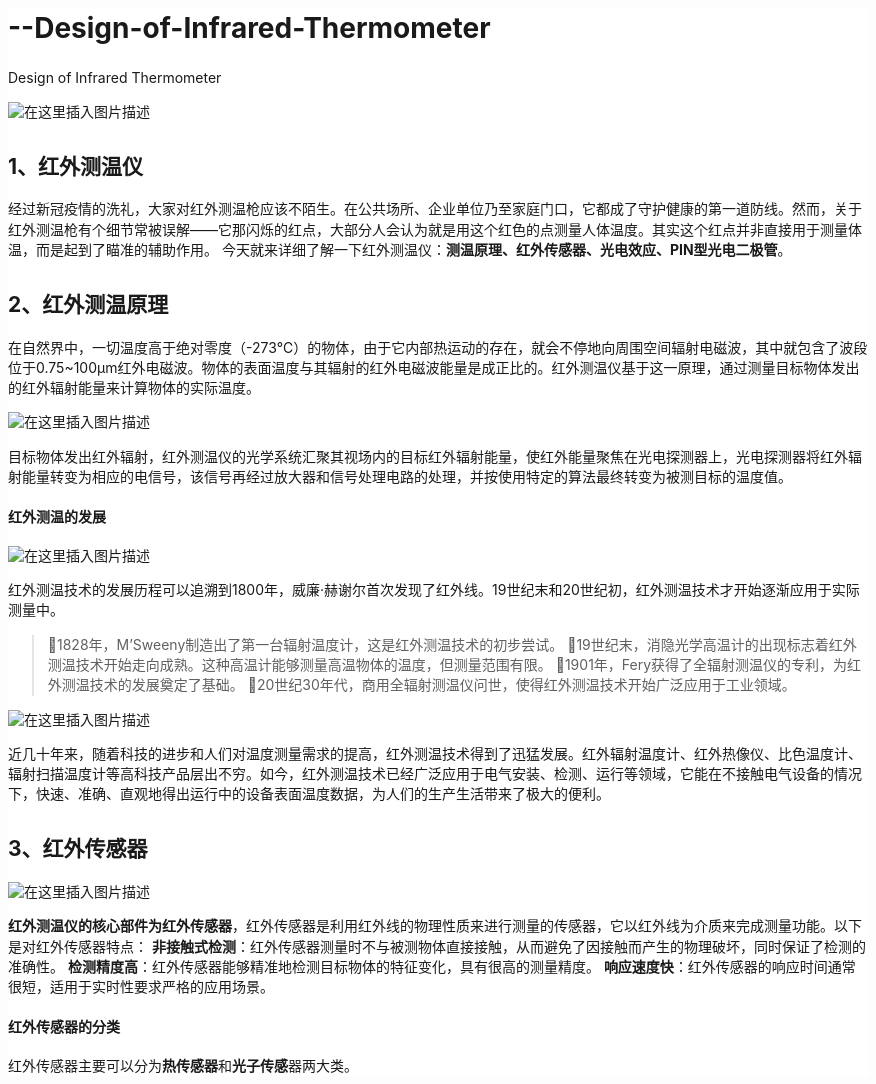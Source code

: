# --Design-of-Infrared-Thermometer
Design of Infrared Thermometer

![在这里插入图片描述](https://i-blog.csdnimg.cn/direct/f86407db2a1345bbaf98711706c49748.png)

## 1、红外测温仪

经过新冠疫情的洗礼，大家对红外测温枪应该不陌生。在公共场所、企业单位乃至家庭门口，它都成了守护健康的第一道防线。然而，关于红外测温枪有个细节常被误解——它那闪烁的红点，大部分人会认为就是用这个红色的点测量人体温度。其实这个红点并非直接用于测量体温，而是起到了瞄准的辅助作用。
今天就来详细了解一下红外测温仪：**测温原理、红外传感器、光电效应、PIN型光电二极管**。

## 2、红外测温原理

在自然界中，一切温度高于绝对零度（-273℃）的物体，由于它内部热运动的存在，就会不停地向周围空间辐射电磁波，其中就包含了波段位于0.75~100μm红外电磁波。物体的表面温度与其辐射的红外电磁波能量是成正比的。红外测温仪基于这一原理，通过测量目标物体发出的红外辐射能量来计算物体的实际温度。

![在这里插入图片描述](https://i-blog.csdnimg.cn/direct/33fedc8fa59e4b6595ad7103778b8c69.png)

目标物体发出红外辐射，红外测温仪的光学系统汇聚其视场内的目标红外辐射能量，使红外能量聚焦在光电探测器上，光电探测器将红外辐射能量转变为相应的电信号，该信号再经过放大器和信号处理电路的处理，并按使用特定的算法最终转变为被测目标的温度值。

#### 红外测温的发展

![在这里插入图片描述](https://i-blog.csdnimg.cn/direct/4a73653933b845bc85a45d02777c63d1.png)

红外测温技术的发展历程可以追溯到1800年，威廉·赫谢尔首次发现了红外线。19世纪末和20世纪初，红外测温技术才开始逐渐应用于实际测量中。

> 1828年，M’Sweeny制造出了第一台辐射温度计，这是红外测温技术的初步尝试。
> 19世纪末，消隐光学高温计的出现标志着红外测温技术开始走向成熟。这种高温计能够测量高温物体的温度，但测量范围有限。
> 1901年，Fery获得了全辐射测温仪的专利，为红外测温技术的发展奠定了基础。
> 20世纪30年代，商用全辐射测温仪问世，使得红外测温技术开始广泛应用于工业领域。


![在这里插入图片描述](https://i-blog.csdnimg.cn/direct/bf3a7193e8f445f691a612a954d88777.png)


近几十年来，随着科技的进步和人们对温度测量需求的提高，红外测温技术得到了迅猛发展。红外辐射温度计、红外热像仪、比色温度计、辐射扫描温度计等高科技产品层出不穷。如今，红外测温技术已经广泛应用于电气安装、检测、运行等领域，它能在不接触电气设备的情况下，快速、准确、直观地得出运行中的设备表面温度数据，为人们的生产生活带来了极大的便利。

## 3、红外传感器

![在这里插入图片描述](https://i-blog.csdnimg.cn/direct/c3c9006ef6b34467821876aaab87d59b.png)

**红外测温仪的核心部件为红外传感器**，红外传感器是利用红外线的物理性质来进行测量的传感器，它以红外线为介质来完成测量功能。以下是对红外传感器特点：
**非接触式检测**：红外传感器测量时不与被测物体直接接触，从而避免了因接触而产生的物理破坏，同时保证了检测的准确性。
**检测精度高**：红外传感器能够精准地检测目标物体的特征变化，具有很高的测量精度。
**响应速度快**：红外传感器的响应时间通常很短，适用于实时性要求严格的应用场景。

#### 红外传感器的分类

红外传感器主要可以分为**热传感器**和**光子传感**器两大类。
